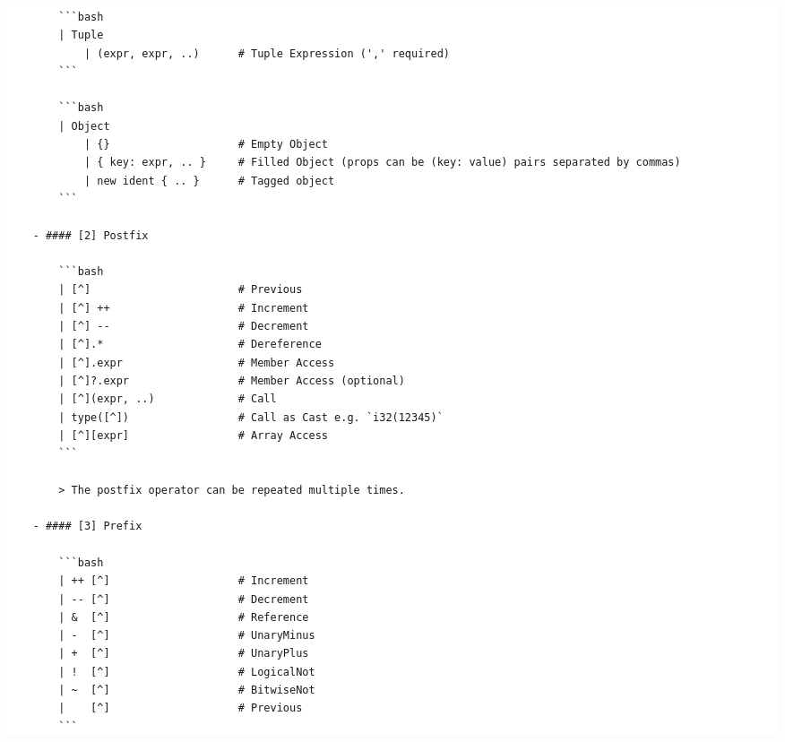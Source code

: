            ```bash
            | Tuple
                | (expr, expr, ..)      # Tuple Expression (',' required)
            ```

            ```bash
            | Object
                | {}                    # Empty Object
                | { key: expr, .. }     # Filled Object (props can be (key: value) pairs separated by commas)
                | new ident { .. }      # Tagged object
            ```

        - #### [2] Postfix

            ```bash
            | [^]                       # Previous
            | [^] ++                    # Increment
            | [^] --                    # Decrement
            | [^].*                     # Dereference
            | [^].expr                  # Member Access
            | [^]?.expr                 # Member Access (optional)
            | [^](expr, ..)             # Call
            | type([^])                 # Call as Cast e.g. `i32(12345)`
            | [^][expr]                 # Array Access
            ```

            > The postfix operator can be repeated multiple times.

        - #### [3] Prefix

            ```bash
            | ++ [^]                    # Increment
            | -- [^]                    # Decrement
            | &  [^]                    # Reference
            | -  [^]                    # UnaryMinus
            | +  [^]                    # UnaryPlus
            | !  [^]                    # LogicalNot
            | ~  [^]                    # BitwiseNot
            |    [^]                    # Previous
            ```
